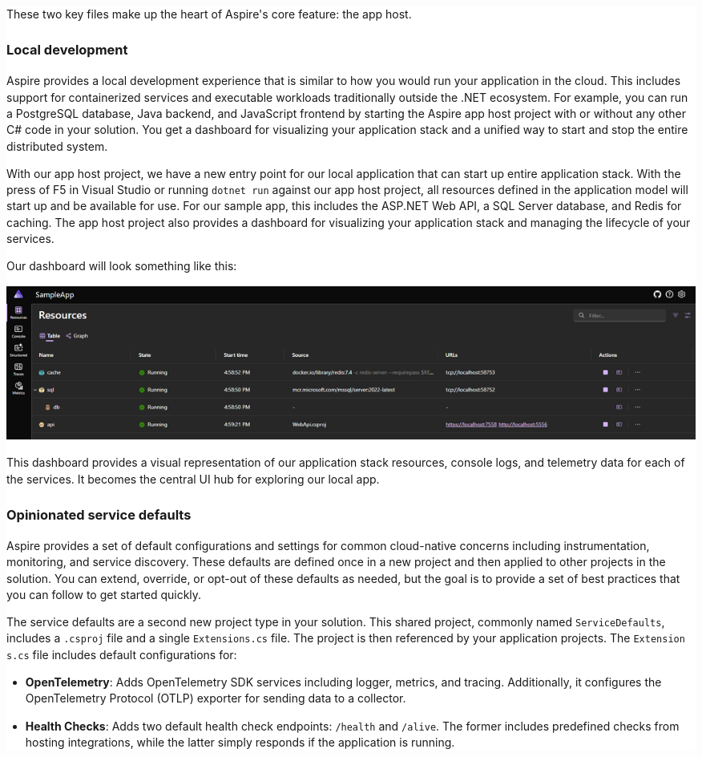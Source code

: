 These two key files make up the heart of Aspire's core feature: the app host.

### Local development

Aspire provides a local development experience that is similar to how you would run your application in the cloud. This includes support for containerized services and executable workloads traditionally outside the .NET ecosystem. For example, you can run a PostgreSQL database, Java backend, and JavaScript frontend by starting the Aspire app host project with or without any other C# code in your solution. You get a dashboard for visualizing your application stack and a unified way to start and stop the entire distributed system.

With our app host project, we have a new entry point for our local application that can start up entire application stack. With the press of F5 in Visual Studio or running `dotnet run` against our app host project, all resources defined in the application model will start up and be available for use. For our sample app, this includes the ASP.NET Web API, a SQL Server database, and Redis for caching. The app host project also provides a dashboard for visualizing your application stack and managing the lifecycle of your services.

Our dashboard will look something like this:

![A screenshot of the .NET Aspire sample app dashboard. The resource table is displayed along with the cache, database, and api resource entries.](sample_dashboard.png)

This dashboard provides a visual representation of our application stack resources, console logs, and telemetry data for each of the services. It becomes the central UI hub for exploring our local app.

### Opinionated service defaults

Aspire provides a set of default configurations and settings for common cloud-native concerns including instrumentation, monitoring, and service discovery. These defaults are defined once in a new project and then applied to other projects in the solution. You can extend, override, or opt-out of these defaults as needed, but the goal is to provide a set of best practices that you can follow to get started quickly.

The service defaults are a second new project type in your solution. This shared project, commonly named `ServiceDefaults`, includes a `.csproj` file and a single `Extensions.cs` file. The project is then referenced by your application projects. The `Extensions.cs` file includes default configurations for:

- **OpenTelemetry**: Adds OpenTelemetry SDK services including logger, metrics, and tracing. Additionally, it configures the OpenTelemetry Protocol (OTLP) exporter for sending data to a collector.

- **Health Checks**: Adds two default health check endpoints: `/health` and `/alive`. The former includes predefined checks from hosting integrations, while the latter simply responds if the application is running.
